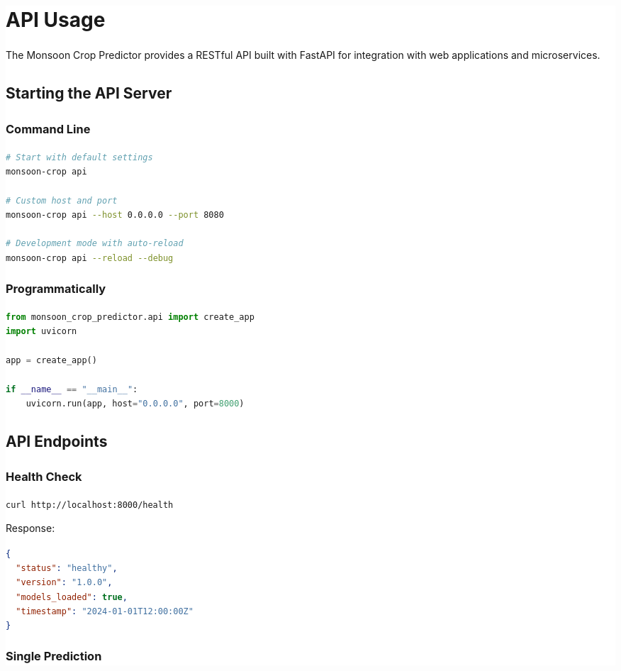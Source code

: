 # API Usage

The Monsoon Crop Predictor provides a RESTful API built with FastAPI for integration with web applications and microservices.

## Starting the API Server

### Command Line

```bash
# Start with default settings
monsoon-crop api

# Custom host and port
monsoon-crop api --host 0.0.0.0 --port 8080

# Development mode with auto-reload
monsoon-crop api --reload --debug
```

### Programmatically

```python
from monsoon_crop_predictor.api import create_app
import uvicorn

app = create_app()

if __name__ == "__main__":
    uvicorn.run(app, host="0.0.0.0", port=8000)
```

## API Endpoints

### Health Check

```bash
curl http://localhost:8000/health
```

Response:

```json
{
  "status": "healthy",
  "version": "1.0.0",
  "models_loaded": true,
  "timestamp": "2024-01-01T12:00:00Z"
}
```

### Single Prediction
